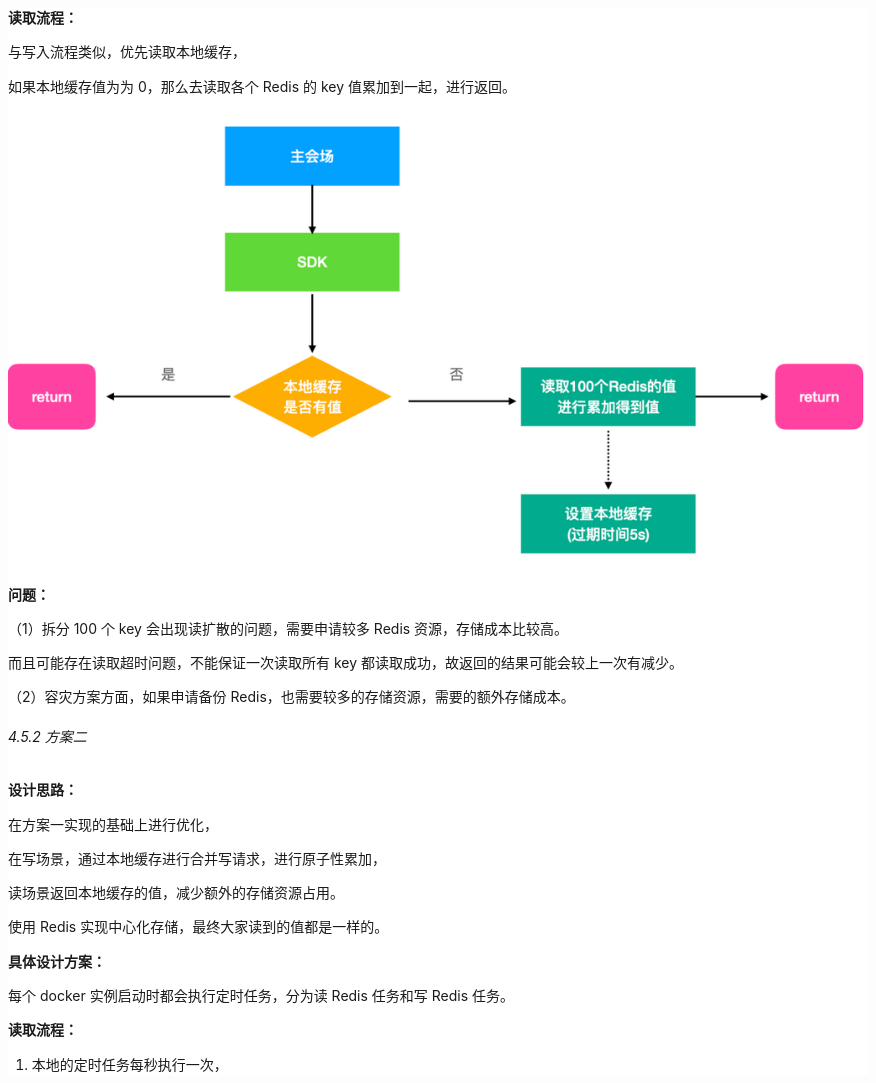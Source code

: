 **读取流程：**

与写入流程类似，优先读取本地缓存，

如果本地缓存值为为 0，那么去读取各个 Redis 的 key 值累加到一起，进行返回。

![1720592694458-63d9b4e5-24d8-4d90-9d98-61b47da49f34.png](./assets/1720592694458-63d9b4e5-24d8-4d90-9d98-61b47da49f34.png)

**问题：**

（1）拆分 100 个 key 会出现读扩散的问题，需要申请较多 Redis 资源，存储成本比较高。

而且可能存在读取超时问题，不能保证一次读取所有 key 都读取成功，故返回的结果可能会较上一次有减少。

（2）容灾方案方面，如果申请备份 Redis，也需要较多的存储资源，需要的额外存储成本。

###### 4.5.2 方案二
**设计思路：**

在方案一实现的基础上进行优化，

在写场景，通过本地缓存进行合并写请求，进行原子性累加，

读场景返回本地缓存的值，减少额外的存储资源占用。

使用 Redis 实现中心化存储，最终大家读到的值都是一样的。

**具体设计方案：**

每个 docker 实例启动时都会执行定时任务，分为读 Redis 任务和写 Redis 任务。

**读取流程：**

1. 本地的定时任务每秒执行一次，
